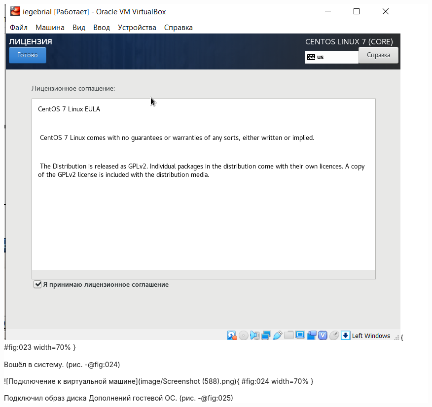 ![Информация о лицензии](image/16.png){ #fig:023 width=70% }

Вошёл в систему. (рис. -@fig:024)

![Подключение к виртуальной машине](image/Screenshot (588).png){ #fig:024 width=70% }

Подключил образ диска Дополнений гостевой OC. (рис. -@fig:025)
